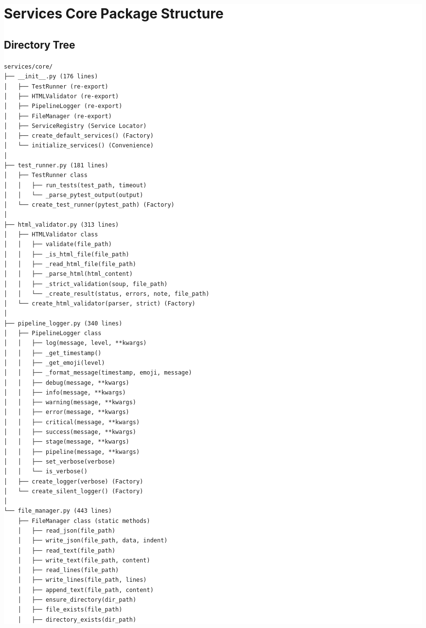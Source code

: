 # Services Core Package Structure

## Directory Tree

```
services/core/
├── __init__.py (176 lines)
│   ├── TestRunner (re-export)
│   ├── HTMLValidator (re-export)
│   ├── PipelineLogger (re-export)
│   ├── FileManager (re-export)
│   ├── ServiceRegistry (Service Locator)
│   ├── create_default_services() (Factory)
│   └── initialize_services() (Convenience)
│
├── test_runner.py (181 lines)
│   ├── TestRunner class
│   │   ├── run_tests(test_path, timeout)
│   │   └── _parse_pytest_output(output)
│   └── create_test_runner(pytest_path) (Factory)
│
├── html_validator.py (313 lines)
│   ├── HTMLValidator class
│   │   ├── validate(file_path)
│   │   ├── _is_html_file(file_path)
│   │   ├── _read_html_file(file_path)
│   │   ├── _parse_html(html_content)
│   │   ├── _strict_validation(soup, file_path)
│   │   └── _create_result(status, errors, note, file_path)
│   └── create_html_validator(parser, strict) (Factory)
│
├── pipeline_logger.py (340 lines)
│   ├── PipelineLogger class
│   │   ├── log(message, level, **kwargs)
│   │   ├── _get_timestamp()
│   │   ├── _get_emoji(level)
│   │   ├── _format_message(timestamp, emoji, message)
│   │   ├── debug(message, **kwargs)
│   │   ├── info(message, **kwargs)
│   │   ├── warning(message, **kwargs)
│   │   ├── error(message, **kwargs)
│   │   ├── critical(message, **kwargs)
│   │   ├── success(message, **kwargs)
│   │   ├── stage(message, **kwargs)
│   │   ├── pipeline(message, **kwargs)
│   │   ├── set_verbose(verbose)
│   │   └── is_verbose()
│   ├── create_logger(verbose) (Factory)
│   └── create_silent_logger() (Factory)
│
└── file_manager.py (443 lines)
    ├── FileManager class (static methods)
    │   ├── read_json(file_path)
    │   ├── write_json(file_path, data, indent)
    │   ├── read_text(file_path)
    │   ├── write_text(file_path, content)
    │   ├── read_lines(file_path)
    │   ├── write_lines(file_path, lines)
    │   ├── append_text(file_path, content)
    │   ├── ensure_directory(dir_path)
    │   ├── file_exists(file_path)
    │   ├── directory_exists(dir_path)
```